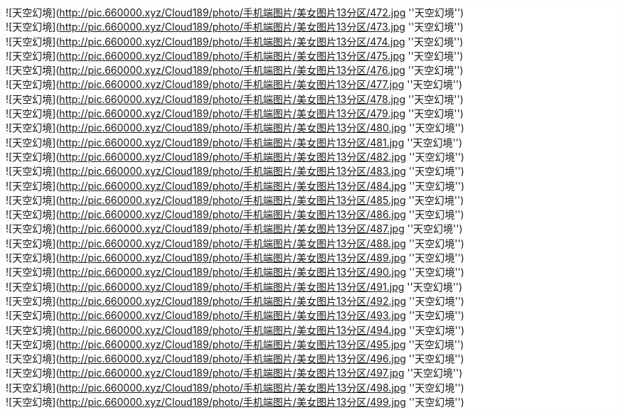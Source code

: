 ![天空幻境](http://pic.660000.xyz/Cloud189/photo/手机端图片/美女图片13分区/472.jpg ''天空幻境'') <br>
![天空幻境](http://pic.660000.xyz/Cloud189/photo/手机端图片/美女图片13分区/473.jpg ''天空幻境'') <br>
![天空幻境](http://pic.660000.xyz/Cloud189/photo/手机端图片/美女图片13分区/474.jpg ''天空幻境'') <br>
![天空幻境](http://pic.660000.xyz/Cloud189/photo/手机端图片/美女图片13分区/475.jpg ''天空幻境'') <br>
![天空幻境](http://pic.660000.xyz/Cloud189/photo/手机端图片/美女图片13分区/476.jpg ''天空幻境'') <br>
![天空幻境](http://pic.660000.xyz/Cloud189/photo/手机端图片/美女图片13分区/477.jpg ''天空幻境'') <br>
![天空幻境](http://pic.660000.xyz/Cloud189/photo/手机端图片/美女图片13分区/478.jpg ''天空幻境'') <br>
![天空幻境](http://pic.660000.xyz/Cloud189/photo/手机端图片/美女图片13分区/479.jpg ''天空幻境'') <br>
![天空幻境](http://pic.660000.xyz/Cloud189/photo/手机端图片/美女图片13分区/480.jpg ''天空幻境'') <br>
![天空幻境](http://pic.660000.xyz/Cloud189/photo/手机端图片/美女图片13分区/481.jpg ''天空幻境'') <br>
![天空幻境](http://pic.660000.xyz/Cloud189/photo/手机端图片/美女图片13分区/482.jpg ''天空幻境'') <br>
![天空幻境](http://pic.660000.xyz/Cloud189/photo/手机端图片/美女图片13分区/483.jpg ''天空幻境'') <br>
![天空幻境](http://pic.660000.xyz/Cloud189/photo/手机端图片/美女图片13分区/484.jpg ''天空幻境'') <br>
![天空幻境](http://pic.660000.xyz/Cloud189/photo/手机端图片/美女图片13分区/485.jpg ''天空幻境'') <br>
![天空幻境](http://pic.660000.xyz/Cloud189/photo/手机端图片/美女图片13分区/486.jpg ''天空幻境'') <br>
![天空幻境](http://pic.660000.xyz/Cloud189/photo/手机端图片/美女图片13分区/487.jpg ''天空幻境'') <br>
![天空幻境](http://pic.660000.xyz/Cloud189/photo/手机端图片/美女图片13分区/488.jpg ''天空幻境'') <br>
![天空幻境](http://pic.660000.xyz/Cloud189/photo/手机端图片/美女图片13分区/489.jpg ''天空幻境'') <br>
![天空幻境](http://pic.660000.xyz/Cloud189/photo/手机端图片/美女图片13分区/490.jpg ''天空幻境'') <br>
![天空幻境](http://pic.660000.xyz/Cloud189/photo/手机端图片/美女图片13分区/491.jpg ''天空幻境'') <br>
![天空幻境](http://pic.660000.xyz/Cloud189/photo/手机端图片/美女图片13分区/492.jpg ''天空幻境'') <br>
![天空幻境](http://pic.660000.xyz/Cloud189/photo/手机端图片/美女图片13分区/493.jpg ''天空幻境'') <br>
![天空幻境](http://pic.660000.xyz/Cloud189/photo/手机端图片/美女图片13分区/494.jpg ''天空幻境'') <br>
![天空幻境](http://pic.660000.xyz/Cloud189/photo/手机端图片/美女图片13分区/495.jpg ''天空幻境'') <br>
![天空幻境](http://pic.660000.xyz/Cloud189/photo/手机端图片/美女图片13分区/496.jpg ''天空幻境'') <br>
![天空幻境](http://pic.660000.xyz/Cloud189/photo/手机端图片/美女图片13分区/497.jpg ''天空幻境'') <br>
![天空幻境](http://pic.660000.xyz/Cloud189/photo/手机端图片/美女图片13分区/498.jpg ''天空幻境'') <br>
![天空幻境](http://pic.660000.xyz/Cloud189/photo/手机端图片/美女图片13分区/499.jpg ''天空幻境'') <br>
